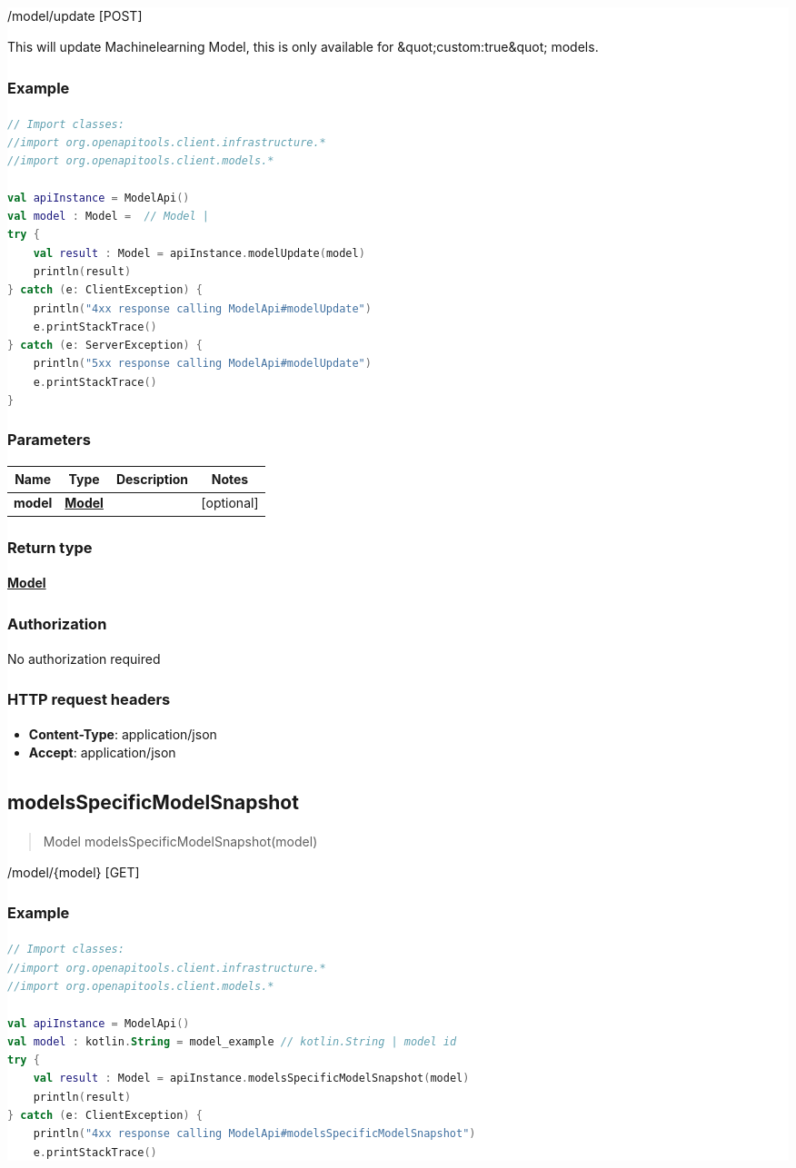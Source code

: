 /model/update [POST]

This will update Machinelearning Model, this is only available for \&quot;custom:true\&quot; models.

### Example
```kotlin
// Import classes:
//import org.openapitools.client.infrastructure.*
//import org.openapitools.client.models.*

val apiInstance = ModelApi()
val model : Model =  // Model | 
try {
    val result : Model = apiInstance.modelUpdate(model)
    println(result)
} catch (e: ClientException) {
    println("4xx response calling ModelApi#modelUpdate")
    e.printStackTrace()
} catch (e: ServerException) {
    println("5xx response calling ModelApi#modelUpdate")
    e.printStackTrace()
}
```

### Parameters

Name | Type | Description  | Notes
------------- | ------------- | ------------- | -------------
 **model** | [**Model**](Model.md)|  | [optional]

### Return type

[**Model**](Model.md)

### Authorization

No authorization required

### HTTP request headers

 - **Content-Type**: application/json
 - **Accept**: application/json

<a id="modelsSpecificModelSnapshot"></a>
## **modelsSpecificModelSnapshot**
> Model modelsSpecificModelSnapshot(model)

/model/\{model\} [GET]



### Example
```kotlin
// Import classes:
//import org.openapitools.client.infrastructure.*
//import org.openapitools.client.models.*

val apiInstance = ModelApi()
val model : kotlin.String = model_example // kotlin.String | model id
try {
    val result : Model = apiInstance.modelsSpecificModelSnapshot(model)
    println(result)
} catch (e: ClientException) {
    println("4xx response calling ModelApi#modelsSpecificModelSnapshot")
    e.printStackTrace()
```